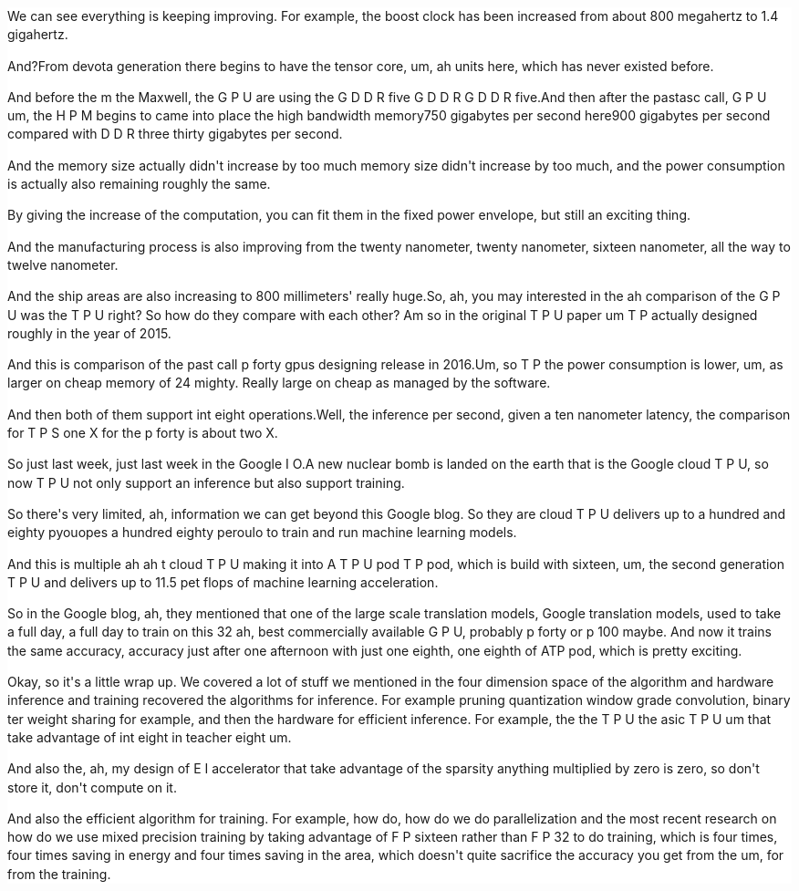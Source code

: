 We can see everything is keeping improving. For example, the boost clock has been increased from about 800 megahertz to 1.4 gigahertz.

And?From devota generation there begins to have the tensor core, um, ah units here, which has never existed before.

And before the m the Maxwell, the G P U are using the G D D R five G D D R G D D R five.And then after the pastasc call, G P U um, the H P M begins to came into place the high bandwidth memory750 gigabytes per second here900 gigabytes per second compared with D D R three thirty gigabytes per second.

And the memory size actually didn't increase by too much memory size didn't increase by too much, and the power consumption is actually also remaining roughly the same.

By giving the increase of the computation, you can fit them in the fixed power envelope, but still an exciting thing.

And the manufacturing process is also improving from the twenty nanometer, twenty nanometer, sixteen nanometer, all the way to twelve nanometer.

And the ship areas are also increasing to 800 millimeters' really huge.So, ah, you may interested in the ah comparison of the G P U was the T P U right? So how do they compare with each other? Am so in the original T P U paper um T P actually designed roughly in the year of 2015.

And this is comparison of the past call p forty gpus designing release in 2016.Um, so T P the power consumption is lower, um, as larger on cheap memory of 24 mighty. Really large on cheap as managed by the software.

And then both of them support int eight operations.Well, the inference per second, given a ten nanometer latency, the comparison for T P S one X for the p forty is about two X.

So just last week, just last week in the Google I O.A new nuclear bomb is landed on the earth that is the Google cloud T P U, so now T P U not only support an inference but also support training.

So there's very limited, ah, information we can get beyond this Google blog. So they are cloud T P U delivers up to a hundred and eighty pyouopes a hundred eighty peroulo to train and run machine learning models.

And this is multiple ah ah t cloud T P U making it into A T P U pod T P pod, which is build with sixteen, um, the second generation T P U and delivers up to 11.5 pet flops of machine learning acceleration.

So in the Google blog, ah, they mentioned that one of the large scale translation models, Google translation models, used to take a full day, a full day to train on this 32 ah, best commercially available G P U, probably p forty or p 100 maybe. And now it trains the same accuracy, accuracy just after one afternoon with just one eighth, one eighth of ATP pod, which is pretty exciting.

Okay, so it's a little wrap up. We covered a lot of stuff we mentioned in the four dimension space of the algorithm and hardware inference and training recovered the algorithms for inference. For example pruning quantization window grade convolution, binary ter weight sharing for example, and then the hardware for efficient inference. For example, the the T P U the asic T P U um that take advantage of int eight in teacher eight um.

And also the, ah, my design of E I accelerator that take advantage of the sparsity anything multiplied by zero is zero, so don't store it, don't compute on it.

And also the efficient algorithm for training. For example, how do, how do we do parallelization and the most recent research on how do we use mixed precision training by taking advantage of F P sixteen rather than F P 32 to do training, which is four times, four times saving in energy and four times saving in the area, which doesn't quite sacrifice the accuracy you get from the um, for from the training.
